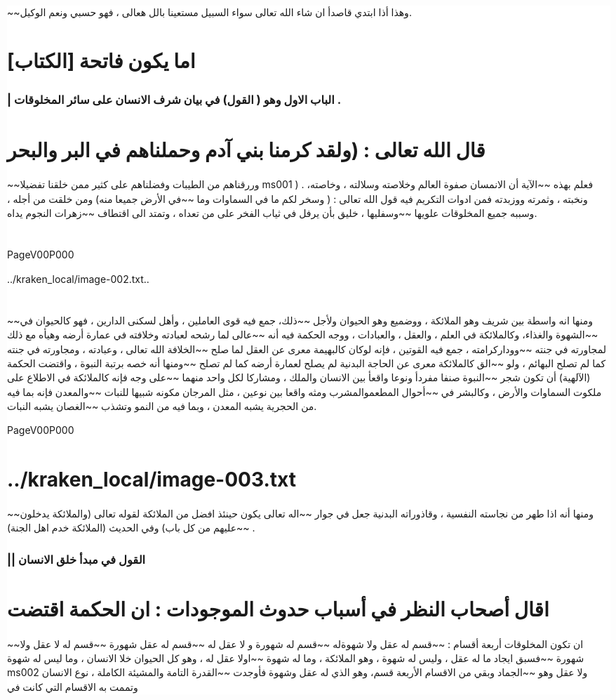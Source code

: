 ~~وهذا أذا ابتدي قاصدأ ان شاء الله تعالى  سواء السبيل مستعينا بالل هعالى  ، فهو حسبي ونعم الوكيل.
# اما  يكون فاتحة [الكتاب] 
### | الباب الاول وهو  ( القول)  في بيان شرف الانسان على سائر المخلوقات  .
# قال الله تعالى : (ولقد كرمنا بني آدم وحملناهم في البر والبحر
~~وررقناهم من الطيبات وفضلناهم على كثير ممن خلقنا تفضيلا ms001 ) . فعلم بهذه
~~الآية أن الانمسان صفوة العالم وخلاصته وسلالته ، وخاصته، ونخبته ، وثمرته ووزبدته فمن ادوات التكريم فيه قول الله تعالى : ( وسخر لكم ما في السماوات وما
~~في الأرض جميعا منه)  ومن خلقت من أجله ، وسببه جميع المخلوقات علويها
~~وسفليها ، خليق بأن يرفل في ثياب الفخر على من تعداه ، وتمتد الى اقتطاف
~~زهرات النجوم يداه.
#   

PageV00P000

../kraken_local/image-002.txt..

#   
~~ومنها انه  واسطة بين شريف وهو الملائكة ، ووضميع وهو الحيوان ولأجل
~~ذلك، جمع  فيه قوى العاملين ، وأهل لسكنى الدارين ، فهو كالحيوان في 
~~الشهوة والغذاء، وكالملائكة في العلم ، والعقل ، والعبادات ، ووجه الحكمة فيه أنه 
~~عالى لما رشحه لعبادته وخلافته في عمارة أرضه وهيأه مع ذلك لمجاورته في جنته
~~ووداركرامته ، جمع فيه القوتين ، فإنه لوكان كالبهيمة معرى عن العقل لما صلح
~~الخلافة الله تعالى  ، وعبادته ، ومجاورته في جنته كما لم تصلح البهائم ، ولو
~~الق كالملائكة معرى عن الحاجة البدنية لم يصلح لعمارة أرضه كما لم تصلح
~~ومنها أنه خصه برتبة النبوة ، واقتضت الحكمة (الآلهية)  أن تكون شجر
~~النبوة صنفا مفردأ ونوعا واقعأ  بين الانسان والملك ، ومشاركا لكل واحد منهما
~~على وجه فإنه كالملائكة في الاطلاع على ملكوت السماوات والأرض ، وكالبشر في 
~~أحوال المطعموالمشرب ومثه واقعا بين نوعين ، مثل المرجان مكونه شبيها للنبات
~~والمعدن فإنه بما فيه من الحجرية يشبه المعدن ، وبما فيه من النمو وتشذب
~~الغصان يشبه النبات.

PageV00P000

# ../kraken_local/image-003.txt

~~ومنها أنه اذا طهر من نجاسته النفسية ، وقاذوراته البدنية جعل في جوار
~~اله تعالى  يكون حينئذ افضل  من الملائكة لقوله تعالى (والملائكة يدخلون
~~عليهم من كل باب)  وفي الحديث (الملائكة خدم اهل الجنة)  .
### || القول في مبدأ خلق الانسان
# اقال أصحاب النظر في أسباب حدوث الموجودات  : ان الحكمة اقتضت
~~ان تكون المخلوقات أربعة أقسام :
~~قسم له عقل ولا شهوةله
~~قسم له شهورة و لا عقل له
~~قسم له عقل شهورة
~~قسم له لا عقل ولا شهورة
~~فسبق ايجاد ما له عقل ، وليس له شهوة ، وهو الملائكة ، وما له شهوة
~~اولا عقل له ، وهو كل الحيوان خلا الانسان ، وما ليس له شهوة ms002 ولا عقل وهو
~~الجماد وبقي من الاقسام الأربعة قسم، وهو الذي له عقل وشهوة فأوجدت
~~القدرة التامة والمشيئة الكاملة ، نوع الانسان وتممت به الاقسام التي كانت في
